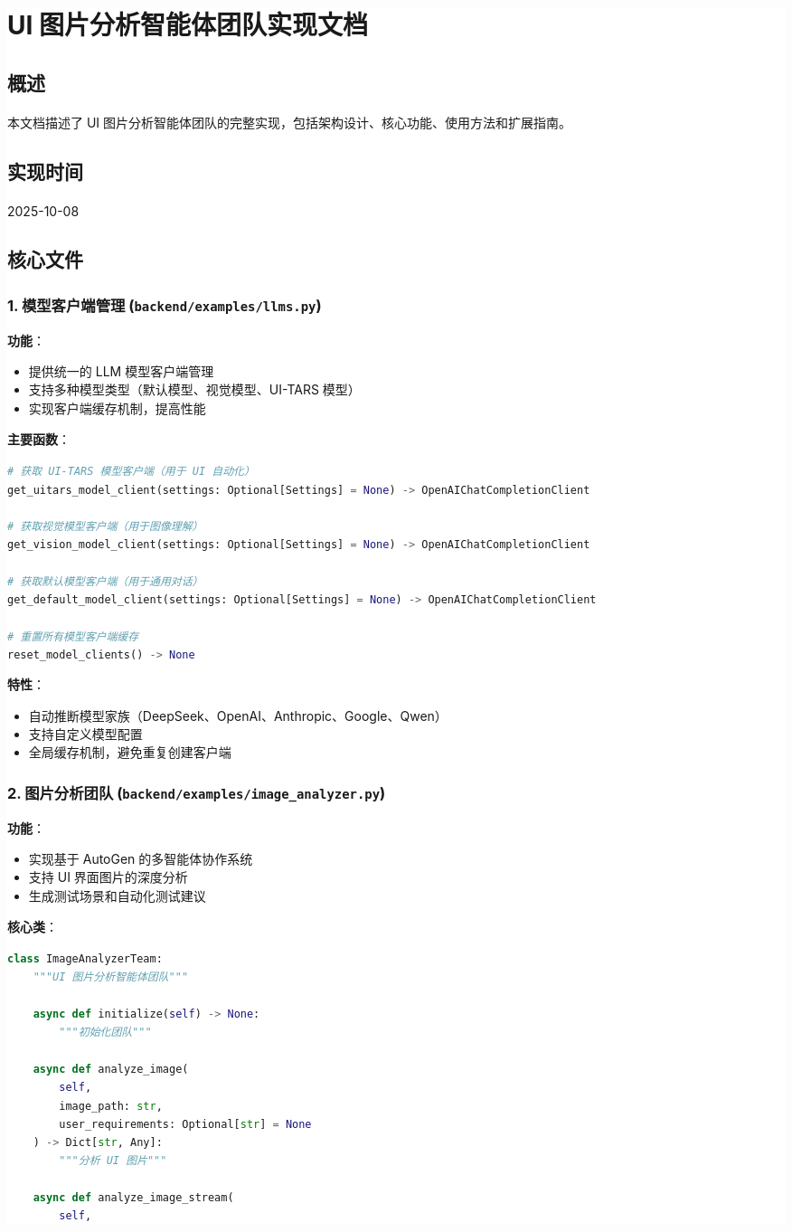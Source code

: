 # UI 图片分析智能体团队实现文档

## 概述

本文档描述了 UI 图片分析智能体团队的完整实现，包括架构设计、核心功能、使用方法和扩展指南。

## 实现时间

2025-10-08

## 核心文件

### 1. 模型客户端管理 (`backend/examples/llms.py`)

**功能**：
- 提供统一的 LLM 模型客户端管理
- 支持多种模型类型（默认模型、视觉模型、UI-TARS 模型）
- 实现客户端缓存机制，提高性能

**主要函数**：
```python
# 获取 UI-TARS 模型客户端（用于 UI 自动化）
get_uitars_model_client(settings: Optional[Settings] = None) -> OpenAIChatCompletionClient

# 获取视觉模型客户端（用于图像理解）
get_vision_model_client(settings: Optional[Settings] = None) -> OpenAIChatCompletionClient

# 获取默认模型客户端（用于通用对话）
get_default_model_client(settings: Optional[Settings] = None) -> OpenAIChatCompletionClient

# 重置所有模型客户端缓存
reset_model_clients() -> None
```

**特性**：
- 自动推断模型家族（DeepSeek、OpenAI、Anthropic、Google、Qwen）
- 支持自定义模型配置
- 全局缓存机制，避免重复创建客户端

### 2. 图片分析团队 (`backend/examples/image_analyzer.py`)

**功能**：
- 实现基于 AutoGen 的多智能体协作系统
- 支持 UI 界面图片的深度分析
- 生成测试场景和自动化测试建议

**核心类**：
```python
class ImageAnalyzerTeam:
    """UI 图片分析智能体团队"""
    
    async def initialize(self) -> None:
        """初始化团队"""
    
    async def analyze_image(
        self, 
        image_path: str, 
        user_requirements: Optional[str] = None
    ) -> Dict[str, Any]:
        """分析 UI 图片"""
    
    async def analyze_image_stream(
        self, 
```